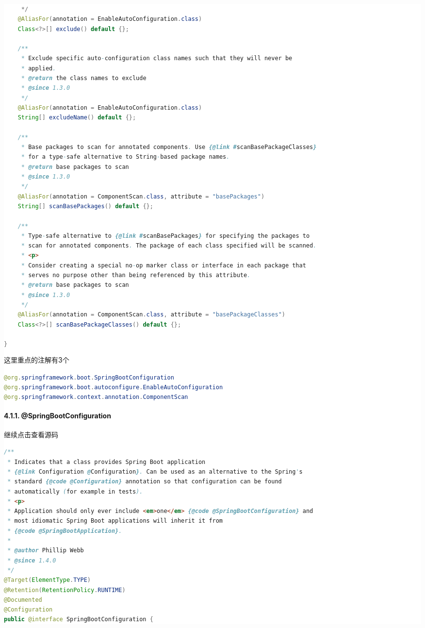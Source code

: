 ```java
	 */
	@AliasFor(annotation = EnableAutoConfiguration.class)
	Class<?>[] exclude() default {};

	/**
	 * Exclude specific auto-configuration class names such that they will never be
	 * applied.
	 * @return the class names to exclude
	 * @since 1.3.0
	 */
	@AliasFor(annotation = EnableAutoConfiguration.class)
	String[] excludeName() default {};

	/**
	 * Base packages to scan for annotated components. Use {@link #scanBasePackageClasses}
	 * for a type-safe alternative to String-based package names.
	 * @return base packages to scan
	 * @since 1.3.0
	 */
	@AliasFor(annotation = ComponentScan.class, attribute = "basePackages")
	String[] scanBasePackages() default {};

	/**
	 * Type-safe alternative to {@link #scanBasePackages} for specifying the packages to
	 * scan for annotated components. The package of each class specified will be scanned.
	 * <p>
	 * Consider creating a special no-op marker class or interface in each package that
	 * serves no purpose other than being referenced by this attribute.
	 * @return base packages to scan
	 * @since 1.3.0
	 */
	@AliasFor(annotation = ComponentScan.class, attribute = "basePackageClasses")
	Class<?>[] scanBasePackageClasses() default {};

}
```
这里重点的注解有3个
```java
@org.springframework.boot.SpringBootConfiguration
@org.springframework.boot.autoconfigure.EnableAutoConfiguration
@org.springframework.context.annotation.ComponentScan
```

#### 4.1.1. @SpringBootConfiguration ####
继续点击查看源码
```java
/**
 * Indicates that a class provides Spring Boot application
 * {@link Configuration @Configuration}. Can be used as an alternative to the Spring's
 * standard {@code @Configuration} annotation so that configuration can be found
 * automatically (for example in tests).
 * <p>
 * Application should only ever include <em>one</em> {@code @SpringBootConfiguration} and
 * most idiomatic Spring Boot applications will inherit it from
 * {@code @SpringBootApplication}.
 *
 * @author Phillip Webb
 * @since 1.4.0
 */
@Target(ElementType.TYPE)
@Retention(RetentionPolicy.RUNTIME)
@Documented
@Configuration
public @interface SpringBootConfiguration {
```